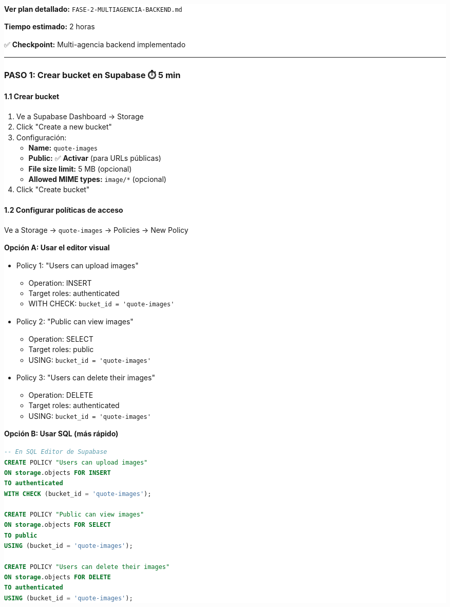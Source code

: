 **Ver plan detallado:** `FASE-2-MULTIAGENCIA-BACKEND.md`

**Tiempo estimado:** 2 horas

✅ **Checkpoint:** Multi-agencia backend implementado

---

### **PASO 1: Crear bucket en Supabase** ⏱️ 5 min

#### 1.1 Crear bucket
1. Ve a Supabase Dashboard → Storage
2. Click "Create a new bucket"
3. Configuración:
   - **Name:** `quote-images`
   - **Public:** ✅ **Activar** (para URLs públicas)
   - **File size limit:** 5 MB (opcional)
   - **Allowed MIME types:** `image/*` (opcional)
4. Click "Create bucket"

#### 1.2 Configurar políticas de acceso

Ve a Storage → `quote-images` → Policies → New Policy

**Opción A: Usar el editor visual**
- Policy 1: "Users can upload images"
  - Operation: INSERT
  - Target roles: authenticated
  - WITH CHECK: `bucket_id = 'quote-images'`

- Policy 2: "Public can view images"
  - Operation: SELECT
  - Target roles: public
  - USING: `bucket_id = 'quote-images'`

- Policy 3: "Users can delete their images"
  - Operation: DELETE
  - Target roles: authenticated
  - USING: `bucket_id = 'quote-images'`

**Opción B: Usar SQL (más rápido)**

```sql
-- En SQL Editor de Supabase
CREATE POLICY "Users can upload images"
ON storage.objects FOR INSERT
TO authenticated
WITH CHECK (bucket_id = 'quote-images');

CREATE POLICY "Public can view images"
ON storage.objects FOR SELECT
TO public
USING (bucket_id = 'quote-images');

CREATE POLICY "Users can delete their images"
ON storage.objects FOR DELETE
TO authenticated
USING (bucket_id = 'quote-images');
```
